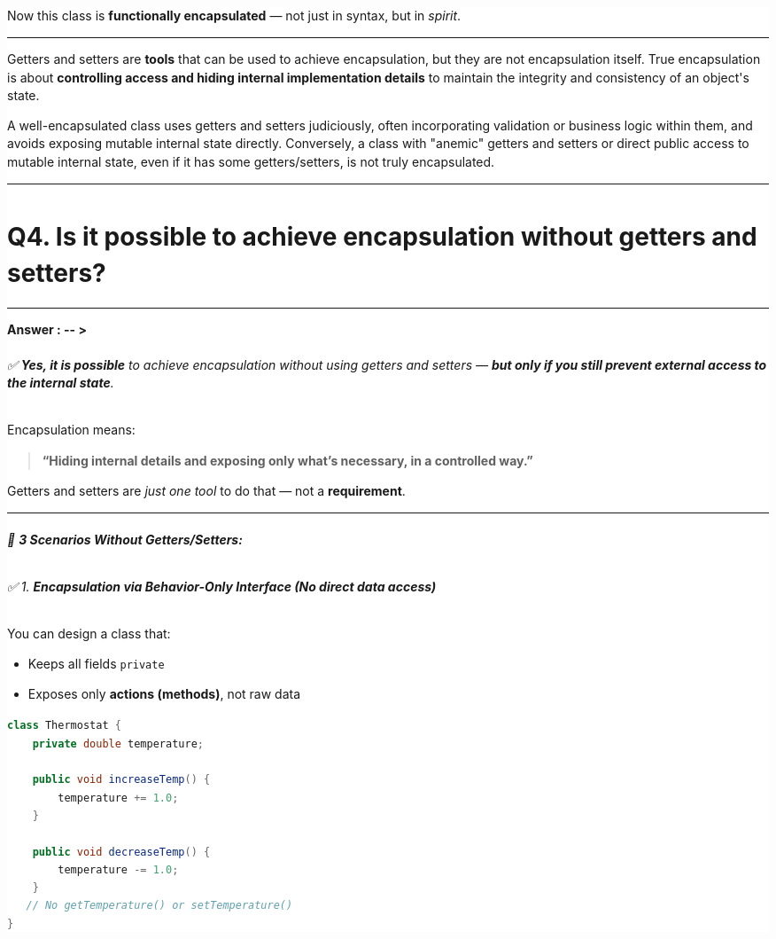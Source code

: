 Now this class is **functionally encapsulated** — not just in syntax, but in *spirit*.

---

Getters and setters are **tools** that can be used to achieve encapsulation, but they are not encapsulation itself. True encapsulation is about **controlling access and hiding internal implementation details** to maintain the integrity and consistency of an object's state.

A well-encapsulated class uses getters and setters judiciously, often incorporating validation or business logic within them, and avoids exposing mutable internal state directly. Conversely, a class with "anemic" getters and setters or direct public access to mutable internal state, even if it has some getters/setters, is not truly encapsulated.

---

# Q4. Is it possible to achieve encapsulation without getters and setters?

---

**Answer : -- >**

###### ✅ **Yes, it is possible** to achieve encapsulation without using getters and setters — **but only if you still prevent external access to the internal state**.

Encapsulation means:

> **“Hiding internal details and exposing only what’s necessary, in a controlled way.”**

Getters and setters are *just one tool* to do that — not a **requirement**.

---

###### 🧩 **3 Scenarios Without Getters/Setters:**

###### ✅ 1. **Encapsulation via Behavior-Only Interface (No direct data access)**

You can design a class that:

- Keeps all fields `private`

- Exposes only **actions (methods)**, not raw data

```java
class Thermostat {
    private double temperature;

    public void increaseTemp() {
        temperature += 1.0;
    }

    public void decreaseTemp() {
        temperature -= 1.0;
    }
   // No getTemperature() or setTemperature()
}
```
